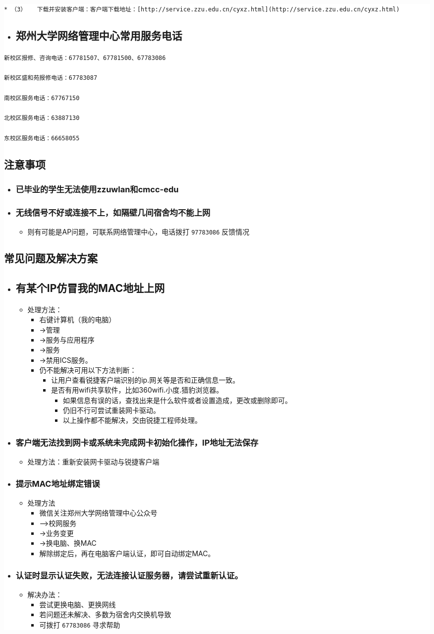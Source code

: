     * （3）	下载并安装客户端：客户端下载地址：[http://service.zzu.edu.cn/cyxz.html](http://service.zzu.edu.cn/cyxz.html)

* ## 郑州大学网络管理中心常用服务电话

```
新校区报修、咨询电话：67781507、67781500、67783086

新校区盛和苑报修电话：67783087

南校区服务电话：67767150

北校区服务电话：63887130

东校区服务电话：66658055
```



## 注意事项

* ### 已毕业的学生无法使用zzuwlan和cmcc-edu

* ### 无线信号不好或连接不上，如隔壁几间宿舍均不能上网
    * 则有可能是AP问题，可联系网络管理中心，电话拨打 `97783086` 反馈情况

## 常见问题及解决方案

* ## **有某个IP仿冒我的MAC地址上网**
    * 处理方法：
        * 右键计算机（我的电脑）
        * ->管理
        * ->服务与应用程序
        * ->服务
        * ->禁用ICS服务。
        * 仍不能解决可用以下方法判断：
            * 让用户查看锐捷客户端识别的ip.网关等是否和正确信息一致。
            * 是否有用wifi共享软件，比如360wifi.小度.猎豹浏览器。
                * 如果信息有误的话，查找出来是什么软件或者设置造成，更改或删除即可。
                * 仍旧不行可尝试重装网卡驱动。
                * 以上操作都不能解决，交由锐捷工程师处理。

* ### 客户端无法找到网卡或系统未完成网卡初始化操作，IP地址无法保存
    * 处理方法：重新安装网卡驱动与锐捷客户端

* ### 提示MAC地址绑定错误
    * 处理方法
        * 微信关注郑州大学网络管理中心公众号
        * —>校网服务
        * ->业务变更
        * ->换电脑、换MAC
        * 解除绑定后，再在电脑客户端认证，即可自动绑定MAC。

* ### 认证时显示认证失败，无法连接认证服务器，请尝试重新认证。
    * 解决办法：
        * 尝试更换电脑、更换网线
        * 若问题还未解决、多数为宿舍内交换机导致
        * 可拨打 `67783086` 寻求帮助
